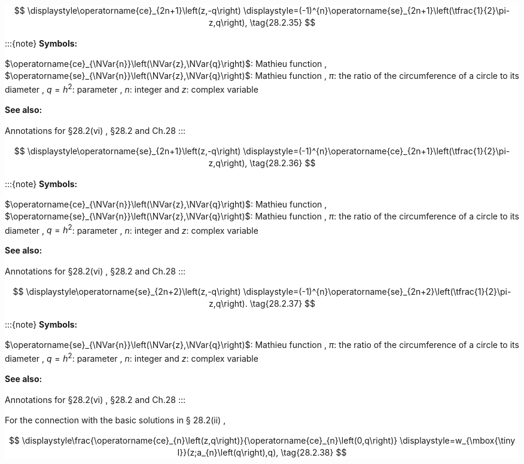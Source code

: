 $$
\displaystyle\operatorname{ce}_{2n+1}\left(z,-q\right) \displaystyle=(-1)^{n}\operatorname{se}_{2n+1}\left(\tfrac{1}{2}\pi-z,q\right), \tag{28.2.35}
$$

:::{note}
**Symbols:**

$\operatorname{ce}_{\NVar{n}}\left(\NVar{z},\NVar{q}\right)$: Mathieu function , $\operatorname{se}_{\NVar{n}}\left(\NVar{z},\NVar{q}\right)$: Mathieu function , $\pi$: the ratio of the circumference of a circle to its diameter , $q=h^{2}$: parameter , $n$: integer and $z$: complex variable

**See also:**

Annotations for §28.2(vi) , §28.2 and Ch.28
:::

$$
\displaystyle\operatorname{se}_{2n+1}\left(z,-q\right) \displaystyle=(-1)^{n}\operatorname{ce}_{2n+1}\left(\tfrac{1}{2}\pi-z,q\right), \tag{28.2.36}
$$

:::{note}
**Symbols:**

$\operatorname{ce}_{\NVar{n}}\left(\NVar{z},\NVar{q}\right)$: Mathieu function , $\operatorname{se}_{\NVar{n}}\left(\NVar{z},\NVar{q}\right)$: Mathieu function , $\pi$: the ratio of the circumference of a circle to its diameter , $q=h^{2}$: parameter , $n$: integer and $z$: complex variable

**See also:**

Annotations for §28.2(vi) , §28.2 and Ch.28
:::

$$
\displaystyle\operatorname{se}_{2n+2}\left(z,-q\right) \displaystyle=(-1)^{n}\operatorname{se}_{2n+2}\left(\tfrac{1}{2}\pi-z,q\right). \tag{28.2.37}
$$

:::{note}
**Symbols:**

$\operatorname{se}_{\NVar{n}}\left(\NVar{z},\NVar{q}\right)$: Mathieu function , $\pi$: the ratio of the circumference of a circle to its diameter , $q=h^{2}$: parameter , $n$: integer and $z$: complex variable

**See also:**

Annotations for §28.2(vi) , §28.2 and Ch.28
:::

For the connection with the basic solutions in § 28.2(ii) ,

<a id="EGx6"></a>

$$
\displaystyle\frac{\operatorname{ce}_{n}\left(z,q\right)}{\operatorname{ce}_{n}\left(0,q\right)} \displaystyle=w_{\mbox{\tiny I}}(z;a_{n}\left(q\right),q), \tag{28.2.38}
$$
